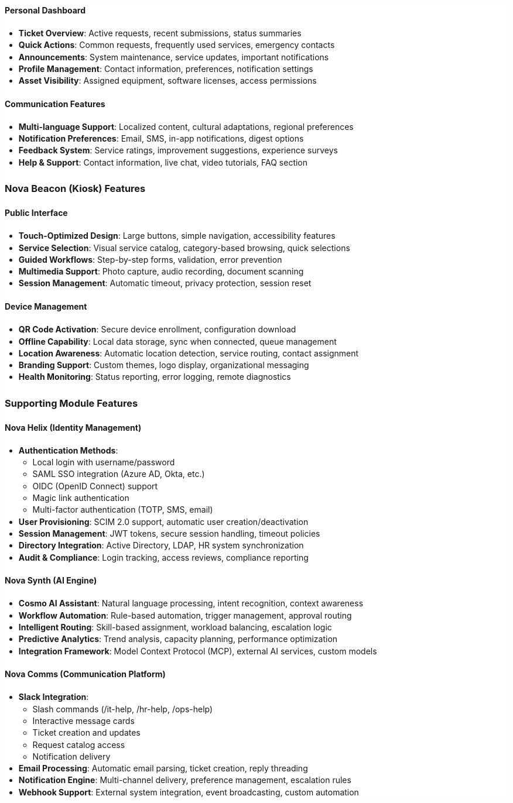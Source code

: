#### Personal Dashboard
- **Ticket Overview**: Active requests, recent submissions, status summaries
- **Quick Actions**: Common requests, frequently used services, emergency contacts
- **Announcements**: System maintenance, service updates, important notifications
- **Profile Management**: Contact information, preferences, notification settings
- **Asset Visibility**: Assigned equipment, software licenses, access permissions

#### Communication Features
- **Multi-language Support**: Localized content, cultural adaptations, regional preferences
- **Notification Preferences**: Email, SMS, in-app notifications, digest options
- **Feedback System**: Service ratings, improvement suggestions, experience surveys
- **Help & Support**: Contact information, live chat, video tutorials, FAQ section

### Nova Beacon (Kiosk) Features  

#### Public Interface
- **Touch-Optimized Design**: Large buttons, simple navigation, accessibility features
- **Service Selection**: Visual service catalog, category-based browsing, quick selections
- **Guided Workflows**: Step-by-step forms, validation, error prevention
- **Multimedia Support**: Photo capture, audio recording, document scanning
- **Session Management**: Automatic timeout, privacy protection, session reset

#### Device Management
- **QR Code Activation**: Secure device enrollment, configuration download
- **Offline Capability**: Local data storage, sync when connected, queue management
- **Location Awareness**: Automatic location detection, service routing, contact assignment
- **Branding Support**: Custom themes, logo display, organizational messaging
- **Health Monitoring**: Status reporting, error logging, remote diagnostics

### Supporting Module Features

#### Nova Helix (Identity Management)
- **Authentication Methods**: 
  - Local login with username/password
  - SAML SSO integration (Azure AD, Okta, etc.)
  - OIDC (OpenID Connect) support
  - Magic link authentication
  - Multi-factor authentication (TOTP, SMS, email)
- **User Provisioning**: SCIM 2.0 support, automatic user creation/deactivation
- **Session Management**: JWT tokens, secure session handling, timeout policies
- **Directory Integration**: Active Directory, LDAP, HR system synchronization
- **Audit & Compliance**: Login tracking, access reviews, compliance reporting

#### Nova Synth (AI Engine)
- **Cosmo AI Assistant**: Natural language processing, intent recognition, context awareness
- **Workflow Automation**: Rule-based automation, trigger management, approval routing
- **Intelligent Routing**: Skill-based assignment, workload balancing, escalation logic
- **Predictive Analytics**: Trend analysis, capacity planning, performance optimization
- **Integration Framework**: Model Context Protocol (MCP), external AI services, custom models

#### Nova Comms (Communication Platform)
- **Slack Integration**: 
  - Slash commands (/it-help, /hr-help, /ops-help)
  - Interactive message cards
  - Ticket creation and updates
  - Request catalog access
  - Notification delivery
- **Email Processing**: Automatic email parsing, ticket creation, reply threading
- **Notification Engine**: Multi-channel delivery, preference management, escalation rules
- **Webhook Support**: External system integration, event broadcasting, custom automation
